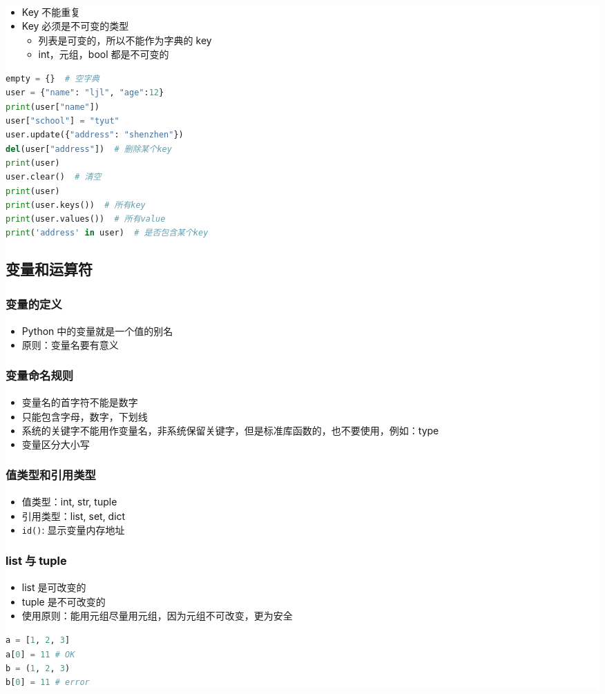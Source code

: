 - Key 不能重复
- Key 必须是不可变的类型
  - 列表是可变的，所以不能作为字典的 key
  - int，元组，bool 都是不可变的

```python
empty = {}  # 空字典
user = {"name": "ljl", "age":12}
print(user["name"])
user["school"] = "tyut"
user.update({"address": "shenzhen"})
del(user["address"])  # 删除某个key
print(user)
user.clear()  # 清空
print(user)
print(user.keys())  # 所有key
print(user.values())  # 所有value
print('address' in user)  # 是否包含某个key
```

## 变量和运算符

### 变量的定义

- Python 中的变量就是一个值的别名
- 原则：变量名要有意义

### 变量命名规则

- 变量名的首字符不能是数字
- 只能包含字母，数字，下划线
- 系统的关键字不能用作变量名，非系统保留关键字，但是标准库函数的，也不要使用，例如：type
- 变量区分大小写

### 值类型和引用类型

- 值类型：int, str, tuple
- 引用类型：list, set, dict
- `id()`: 显示变量内存地址

### list 与 tuple

- list 是可改变的
- tuple 是不可改变的
- 使用原则：能用元组尽量用元组，因为元组不可改变，更为安全

```python
a = [1, 2, 3]
a[0] = 11 # OK
b = (1, 2, 3)
b[0] = 11 # error
```
